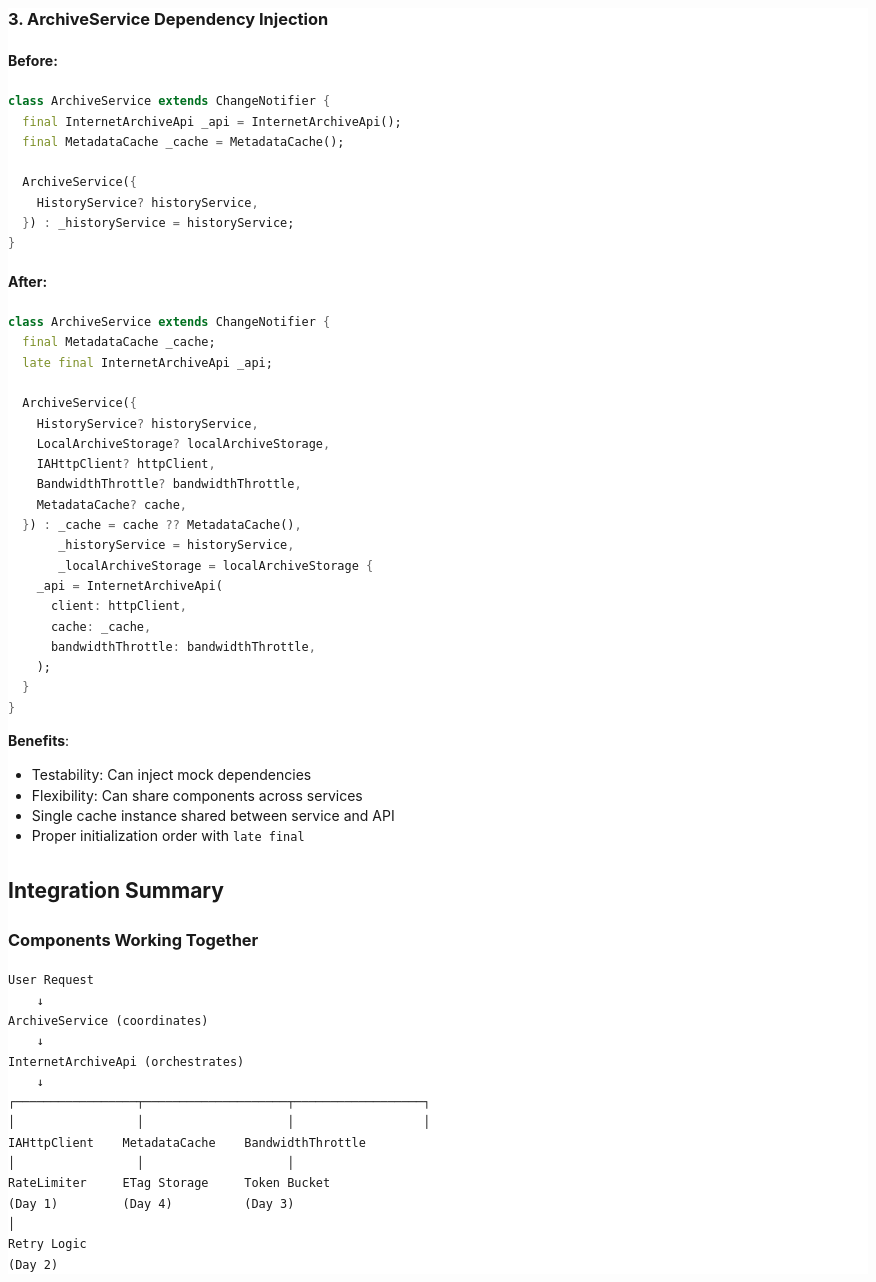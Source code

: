 ### 3. ArchiveService Dependency Injection

#### Before:
```dart
class ArchiveService extends ChangeNotifier {
  final InternetArchiveApi _api = InternetArchiveApi();
  final MetadataCache _cache = MetadataCache();
  
  ArchiveService({
    HistoryService? historyService,
  }) : _historyService = historyService;
}
```

#### After:
```dart
class ArchiveService extends ChangeNotifier {
  final MetadataCache _cache;
  late final InternetArchiveApi _api;
  
  ArchiveService({
    HistoryService? historyService,
    LocalArchiveStorage? localArchiveStorage,
    IAHttpClient? httpClient,
    BandwidthThrottle? bandwidthThrottle,
    MetadataCache? cache,
  }) : _cache = cache ?? MetadataCache(),
       _historyService = historyService,
       _localArchiveStorage = localArchiveStorage {
    _api = InternetArchiveApi(
      client: httpClient,
      cache: _cache,
      bandwidthThrottle: bandwidthThrottle,
    );
  }
}
```

**Benefits**:
- Testability: Can inject mock dependencies
- Flexibility: Can share components across services
- Single cache instance shared between service and API
- Proper initialization order with `late final`

## Integration Summary

### Components Working Together

```
User Request
    ↓
ArchiveService (coordinates)
    ↓
InternetArchiveApi (orchestrates)
    ↓
┌─────────────────┬────────────────────┬──────────────────┐
│                 │                    │                  │
IAHttpClient    MetadataCache    BandwidthThrottle
│                 │                    │
RateLimiter     ETag Storage     Token Bucket
(Day 1)         (Day 4)          (Day 3)
│
Retry Logic
(Day 2)
```